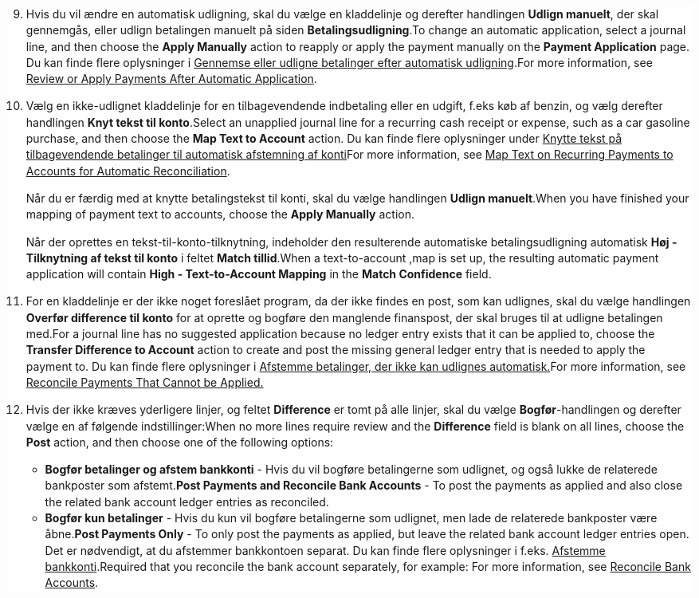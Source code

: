 9. <span data-ttu-id="bd93b-161">Hvis du vil ændre en automatisk udligning, skal du vælge en kladdelinje og derefter handlingen **Udlign manuelt**, der skal gennemgås, eller udlign betalingen manuelt på siden **Betalingsudligning**.</span><span class="sxs-lookup"><span data-stu-id="bd93b-161">To change an automatic application, select a journal line, and then choose the **Apply Manually** action to reapply or apply the payment manually on the **Payment Application** page.</span></span> <span data-ttu-id="bd93b-162">Du kan finde flere oplysninger i [Gennemse eller udligne betalinger efter automatisk udligning](receivables-how-review-apply-payments-auto-application.md).</span><span class="sxs-lookup"><span data-stu-id="bd93b-162">For more information, see [Review or Apply Payments After Automatic Application](receivables-how-review-apply-payments-auto-application.md).</span></span>

10. <span data-ttu-id="bd93b-163">Vælg en ikke-udlignet kladdelinje for en tilbagevendende indbetaling eller en udgift, f.eks køb af benzin, og vælg derefter handlingen **Knyt tekst til konto**.</span><span class="sxs-lookup"><span data-stu-id="bd93b-163">Select an unapplied journal line for a recurring cash receipt or expense, such as a car gasoline purchase, and then choose the **Map Text to Account** action.</span></span> <span data-ttu-id="bd93b-164">Du kan finde flere oplysninger under [Knytte tekst på tilbagevendende betalinger til automatisk afstemning af konti](receivables-how-map-text-recurring-payments-accounts-auto-reconcilliation.md)</span><span class="sxs-lookup"><span data-stu-id="bd93b-164">For more information, see [Map Text on Recurring Payments to Accounts for Automatic Reconciliation](receivables-how-map-text-recurring-payments-accounts-auto-reconcilliation.md).</span></span>

    <span data-ttu-id="bd93b-165">Når du er færdig med at knytte betalingstekst til konti, skal du vælge handlingen **Udlign manuelt**.</span><span class="sxs-lookup"><span data-stu-id="bd93b-165">When you have finished your mapping of payment text to accounts, choose the **Apply Manually** action.</span></span>

    <span data-ttu-id="bd93b-166">Når der oprettes en tekst-til-konto-tilknytning, indeholder den resulterende automatiske betalingsudligning automatisk **Høj - Tilknytning af tekst til konto** i feltet **Match tillid**.</span><span class="sxs-lookup"><span data-stu-id="bd93b-166">When a text-to-account ,map is set up, the resulting automatic payment application will contain **High - Text-to-Account Mapping** in the **Match Confidence** field.</span></span>

11. <span data-ttu-id="bd93b-167">For en kladdelinje er der ikke noget foreslået program, da der ikke findes en post, som kan udlignes, skal du vælge handlingen **Overfør difference til konto** for at oprette og bogføre den manglende finanspost, der skal bruges til at udligne betalingen med.</span><span class="sxs-lookup"><span data-stu-id="bd93b-167">For a journal line has no suggested application because no ledger entry exists that it can be applied to,  choose the **Transfer Difference to Account** action to create and post the missing general ledger entry that is needed to apply the payment to.</span></span> <span data-ttu-id="bd93b-168">Du kan finde flere oplysninger i [Afstemme betalinger, der ikke kan udlignes automatisk.](receivables-how-reconcile-payments-cannot-apply-auto.md)</span><span class="sxs-lookup"><span data-stu-id="bd93b-168">For more information, see [Reconcile Payments That Cannot be Applied.](receivables-how-reconcile-payments-cannot-apply-auto.md)</span></span>

10. <span data-ttu-id="bd93b-169">Hvis der ikke kræves yderligere linjer, og feltet **Difference** er tomt på alle linjer, skal du vælge **Bogfør**-handlingen og derefter vælge en af følgende indstillinger:</span><span class="sxs-lookup"><span data-stu-id="bd93b-169">When no more lines require review and the **Difference** field is blank on all lines, choose the **Post** action, and then choose one of the following options:</span></span>

    - <span data-ttu-id="bd93b-170">**Bogfør betalinger og afstem bankkonti** - Hvis du vil bogføre betalingerne som udlignet, og også lukke de relaterede bankposter som afstemt.</span><span class="sxs-lookup"><span data-stu-id="bd93b-170">**Post Payments and Reconcile Bank Accounts** - To post the payments as applied and also close the related bank account ledger entries as reconciled.</span></span>
    - <span data-ttu-id="bd93b-171">**Bogfør kun betalinger** - Hvis du kun vil bogføre betalingerne som udlignet, men lade de relaterede bankposter være åbne.</span><span class="sxs-lookup"><span data-stu-id="bd93b-171">**Post Payments Only** - To only post the payments as applied, but leave the related bank account ledger entries open.</span></span> <span data-ttu-id="bd93b-172">Det er nødvendigt, at du afstemmer bankkontoen separat. Du kan finde flere oplysninger i f.eks. [Afstemme bankkonti](bank-how-reconcile-bank-accounts-separately.md).</span><span class="sxs-lookup"><span data-stu-id="bd93b-172">Required that you reconcile the bank account separately,  for example: For more information, see [Reconcile Bank Accounts](bank-how-reconcile-bank-accounts-separately.md).</span></span>
